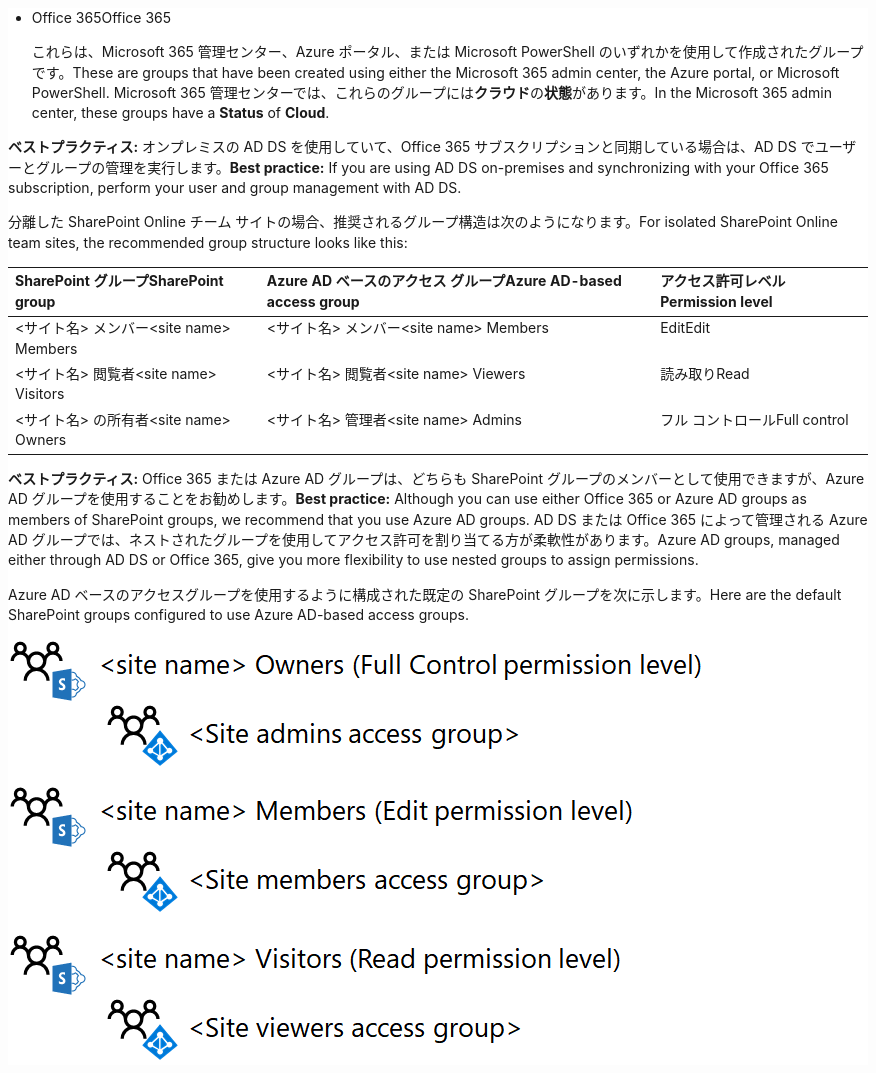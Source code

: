 - <span data-ttu-id="8f96c-142">Office 365</span><span class="sxs-lookup"><span data-stu-id="8f96c-142">Office 365</span></span>
    
    <span data-ttu-id="8f96c-143">これらは、Microsoft 365 管理センター、Azure ポータル、または Microsoft PowerShell のいずれかを使用して作成されたグループです。</span><span class="sxs-lookup"><span data-stu-id="8f96c-143">These are groups that have been created using either the Microsoft 365 admin center, the Azure portal, or Microsoft PowerShell.</span></span> <span data-ttu-id="8f96c-144">Microsoft 365 管理センターでは、これらのグループには**クラウド**の**状態**があります。</span><span class="sxs-lookup"><span data-stu-id="8f96c-144">In the Microsoft 365 admin center, these groups have a **Status** of **Cloud**.</span></span>
    
 <span data-ttu-id="8f96c-145">**ベストプラクティス:** オンプレミスの AD DS を使用していて、Office 365 サブスクリプションと同期している場合は、AD DS でユーザーとグループの管理を実行します。</span><span class="sxs-lookup"><span data-stu-id="8f96c-145">**Best practice:** If you are using AD DS on-premises and synchronizing with your Office 365 subscription, perform your user and group management with AD DS.</span></span>
  
<span data-ttu-id="8f96c-146">分離した SharePoint Online チーム サイトの場合、推奨されるグループ構造は次のようになります。</span><span class="sxs-lookup"><span data-stu-id="8f96c-146">For isolated SharePoint Online team sites, the recommended group structure looks like this:</span></span>
  
|<span data-ttu-id="8f96c-147">**SharePoint グループ**</span><span class="sxs-lookup"><span data-stu-id="8f96c-147">**SharePoint group**</span></span>|<span data-ttu-id="8f96c-148">**Azure AD ベースのアクセス グループ**</span><span class="sxs-lookup"><span data-stu-id="8f96c-148">**Azure AD-based access group**</span></span>|<span data-ttu-id="8f96c-149">**アクセス許可レベル**</span><span class="sxs-lookup"><span data-stu-id="8f96c-149">**Permission level**</span></span>|
|:-----|:-----|:-----|
|<span data-ttu-id="8f96c-150">\<サイト名> メンバー</span><span class="sxs-lookup"><span data-stu-id="8f96c-150">\<site name> Members</span></span>  <br/> |<span data-ttu-id="8f96c-151">\<サイト名> メンバー</span><span class="sxs-lookup"><span data-stu-id="8f96c-151">\<site name> Members</span></span>  <br/> |<span data-ttu-id="8f96c-152">Edit</span><span class="sxs-lookup"><span data-stu-id="8f96c-152">Edit</span></span>  <br/> |
|<span data-ttu-id="8f96c-153">\<サイト名> 閲覧者</span><span class="sxs-lookup"><span data-stu-id="8f96c-153">\<site name> Visitors</span></span>  <br/> |<span data-ttu-id="8f96c-154">\<サイト名> 閲覧者</span><span class="sxs-lookup"><span data-stu-id="8f96c-154">\<site name> Viewers</span></span>  <br/> |<span data-ttu-id="8f96c-155">読み取り</span><span class="sxs-lookup"><span data-stu-id="8f96c-155">Read</span></span>  <br/> |
|<span data-ttu-id="8f96c-156">\<サイト名> の所有者</span><span class="sxs-lookup"><span data-stu-id="8f96c-156">\<site name> Owners</span></span>  <br/> |<span data-ttu-id="8f96c-157">\<サイト名> 管理者</span><span class="sxs-lookup"><span data-stu-id="8f96c-157">\<site name> Admins</span></span>  <br/> |<span data-ttu-id="8f96c-158">フル コントロール</span><span class="sxs-lookup"><span data-stu-id="8f96c-158">Full control</span></span>  <br/> |
   
 <span data-ttu-id="8f96c-159">**ベストプラクティス:** Office 365 または Azure AD グループは、どちらも SharePoint グループのメンバーとして使用できますが、Azure AD グループを使用することをお勧めします。</span><span class="sxs-lookup"><span data-stu-id="8f96c-159">**Best practice:** Although you can use either Office 365 or Azure AD groups as members of SharePoint groups, we recommend that you use Azure AD groups.</span></span> <span data-ttu-id="8f96c-160">AD DS または Office 365 によって管理される Azure AD グループでは、ネストされたグループを使用してアクセス許可を割り当てる方が柔軟性があります。</span><span class="sxs-lookup"><span data-stu-id="8f96c-160">Azure AD groups, managed either through AD DS or Office 365, give you more flexibility to use nested groups to assign permissions.</span></span>
  
<span data-ttu-id="8f96c-161">Azure AD ベースのアクセスグループを使用するように構成された既定の SharePoint グループを次に示します。</span><span class="sxs-lookup"><span data-stu-id="8f96c-161">Here are the default SharePoint groups configured to use Azure AD-based access groups.</span></span>
  
![Access グループを既定の SharePoint Online サイトグループのメンバーとして使用します。](media/50a76328-ae69-483e-9029-ac4e7357b5ef.png)
  